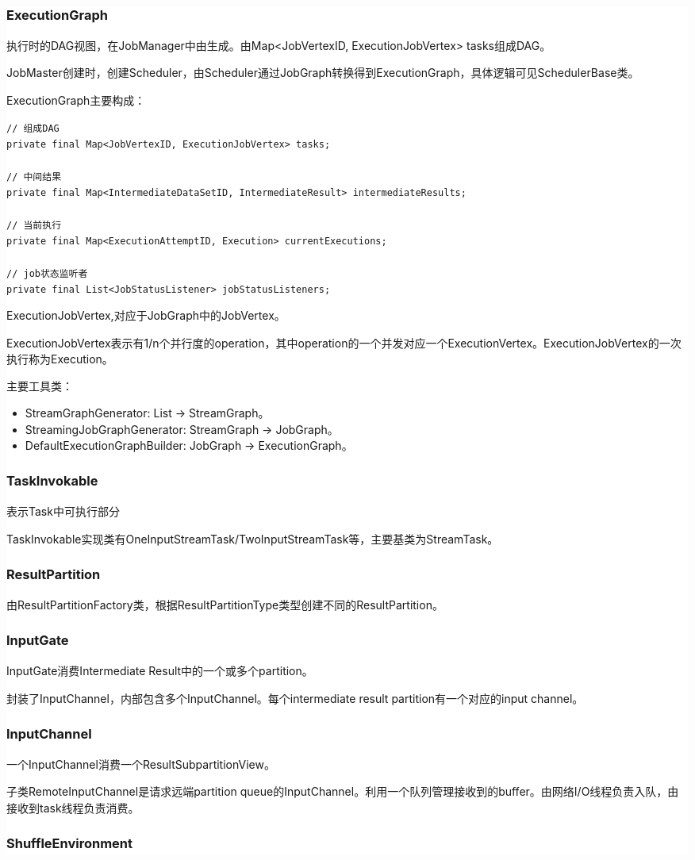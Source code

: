 ### ExecutionGraph

执行时的DAG视图，在JobManager中由生成。由Map<JobVertexID, ExecutionJobVertex> tasks组成DAG。

JobMaster创建时，创建Scheduler，由Scheduler通过JobGraph转换得到ExecutionGraph，具体逻辑可见SchedulerBase类。

ExecutionGraph主要构成：
```
// 组成DAG
private final Map<JobVertexID, ExecutionJobVertex> tasks;

// 中间结果
private final Map<IntermediateDataSetID, IntermediateResult> intermediateResults;

// 当前执行
private final Map<ExecutionAttemptID, Execution> currentExecutions;

// job状态监听者
private final List<JobStatusListener> jobStatusListeners;
```

ExecutionJobVertex,对应于JobGraph中的JobVertex。

ExecutionJobVertex表示有1/n个并行度的operation，其中operation的一个并发对应一个ExecutionVertex。ExecutionJobVertex的一次执行称为Execution。


主要工具类：

* StreamGraphGenerator: List<Transformation> -> StreamGraph。
* StreamingJobGraphGenerator: StreamGraph -> JobGraph。
* DefaultExecutionGraphBuilder: JobGraph -> ExecutionGraph。


### TaskInvokable
表示Task中可执行部分

TaskInvokable实现类有OneInputStreamTask/TwoInputStreamTask等，主要基类为StreamTask。


### ResultPartition

由ResultPartitionFactory类，根据ResultPartitionType类型创建不同的ResultPartition。

### InputGate
InputGate消费Intermediate Result中的一个或多个partition。

封装了InputChannel，内部包含多个InputChannel。每个intermediate result partition有一个对应的input channel。

### InputChannel
一个InputChannel消费一个ResultSubpartitionView。

子类RemoteInputChannel是请求远端partition queue的InputChannel。利用一个队列管理接收到的buffer。由网络I/O线程负责入队，由接收到task线程负责消费。


### ShuffleEnvironment
